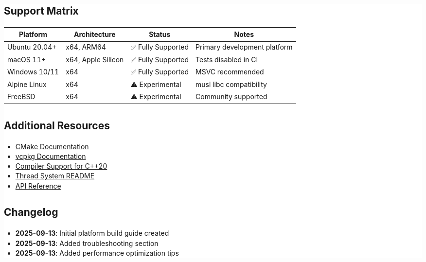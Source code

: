 ## Support Matrix

| Platform | Architecture | Status | Notes |
|----------|-------------|--------|-------|
| Ubuntu 20.04+ | x64, ARM64 | ✅ Fully Supported | Primary development platform |
| macOS 11+ | x64, Apple Silicon | ✅ Fully Supported | Tests disabled in CI |
| Windows 10/11 | x64 | ✅ Fully Supported | MSVC recommended |
| Alpine Linux | x64 | ⚠️ Experimental | musl libc compatibility |
| FreeBSD | x64 | ⚠️ Experimental | Community supported |

## Additional Resources

- [CMake Documentation](https://cmake.org/documentation/)
- [vcpkg Documentation](https://vcpkg.io/)
- [Compiler Support for C++20](https://en.cppreference.com/w/cpp/compiler_support)
- [Thread System README](../README.md)
- [API Reference](./API_REFERENCE.md)

## Changelog

- **2025-09-13**: Initial platform build guide created
- **2025-09-13**: Added troubleshooting section
- **2025-09-13**: Added performance optimization tips